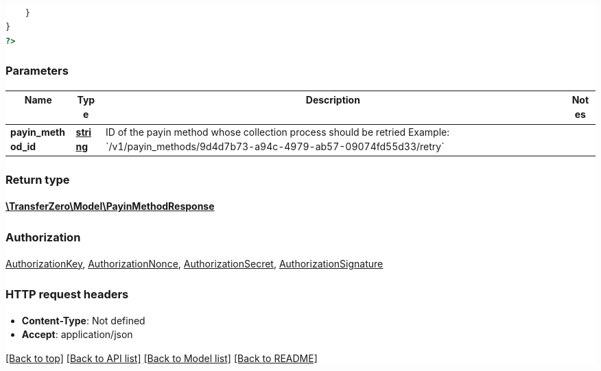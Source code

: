 ```php
    }
}
?>
```

### Parameters

Name | Type | Description  | Notes
------------- | ------------- | ------------- | -------------
 **payin_method_id** | [**string**](../Model/.md)| ID of the payin method whose collection process should be retried  Example: &#x60;/v1/payin_methods/9d4d7b73-a94c-4979-ab57-09074fd55d33/retry&#x60; |

### Return type

[**\TransferZero\Model\PayinMethodResponse**](../Model/PayinMethodResponse.md)

### Authorization

[AuthorizationKey](../../README.md#AuthorizationKey), [AuthorizationNonce](../../README.md#AuthorizationNonce), [AuthorizationSecret](../../README.md#AuthorizationSecret), [AuthorizationSignature](../../README.md#AuthorizationSignature)

### HTTP request headers

 - **Content-Type**: Not defined
 - **Accept**: application/json

[[Back to top]](#) [[Back to API list]](../../README.md#documentation-for-api-endpoints) [[Back to Model list]](../../README.md#documentation-for-models) [[Back to README]](../../README.md)

